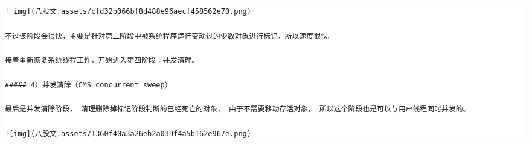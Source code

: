     ![img](八股文.assets/cfd32b066bf8d488e96aecf458562e70.png)
    
    不过该阶段会很快，主要是针对第二阶段中被系统程序运行变动过的少数对象进行标记，所以速度很快。
    
    接着重新恢复系统线程工作，开始进入第四阶段：并发清理。
    
    ##### 4）并发清除（CMS concurrent sweep）
    
    最后是并发清除阶段， 清理删除掉标记阶段判断的已经死亡的对象， 由于不需要移动存活对象， 所以这个阶段也是可以与用户线程同时并发的。
    
    ![img](八股文.assets/1360f40a3a26eb2a039f4a5b162e967e.png)
    